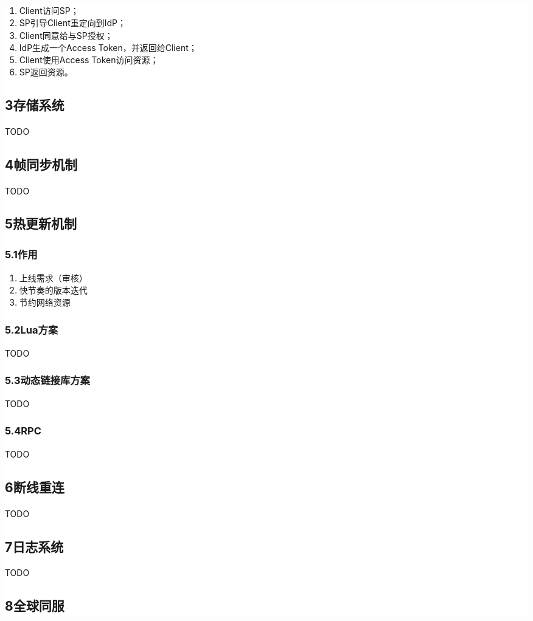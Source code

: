 1. Client访问SP；
2. SP引导Client重定向到IdP；
3. Client同意给与SP授权；
4. IdP生成一个Access Token，并返回给Client；
5. Client使用Access Token访问资源；
6. SP返回资源。



## 3存储系统

TODO



## 4帧同步机制

TODO



## 5热更新机制

### 5.1作用

1. 上线需求（审核）
2. 快节奏的版本迭代
3. 节约网络资源

### 5.2Lua方案

TODO

### 5.3动态链接库方案

TODO

### 5.4RPC

TODO



## 6断线重连

TODO



## 7日志系统

TODO



## 8全球同服
